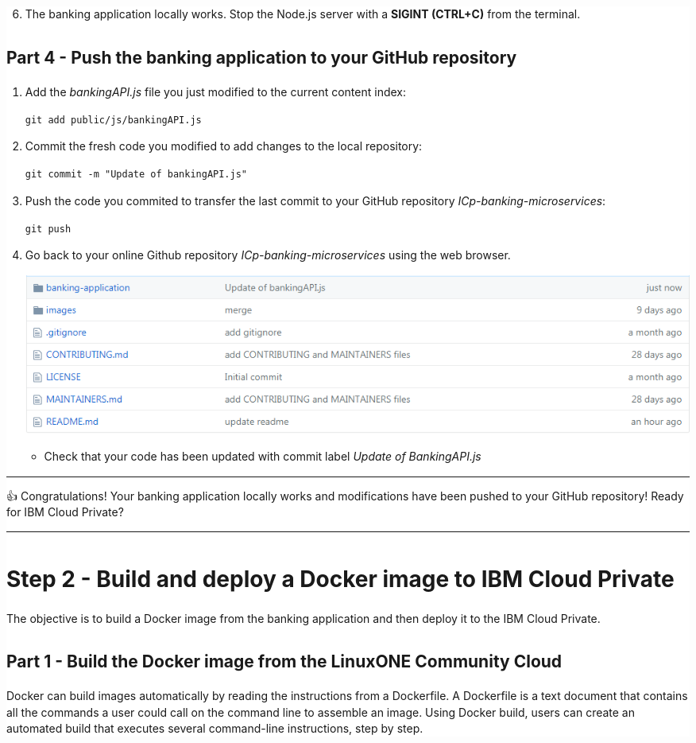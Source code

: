 6. The banking application locally works. Stop the Node.js server with a **SIGINT (CTRL+C)** from the terminal.


## Part 4 - Push the banking application to your GitHub repository

1. Add the *bankingAPI.js* file you just modified to the current content index:

	`git add public/js/bankingAPI.js`

2. Commit the fresh code you modified to add changes to the local repository:

   `git commit -m "Update of bankingAPI.js"`

3. Push the code you commited to transfer the last commit to your GitHub repository *ICp-banking-microservices*:

   `git push`

4. Go back to your online Github repository *ICp-banking-microservices* using the web browser. 

	![alt text](images/commit-push-repo.png "git push")
	* Check that your code has been updated with commit label *Update of BankingAPI.js*

---

:thumbsup: Congratulations! Your banking application locally works and modifications have been pushed to your GitHub repository! Ready for IBM Cloud Private?

---

# Step 2 - Build and deploy a Docker image to IBM Cloud Private

The objective is to build a Docker image from the banking application and then deploy it to the IBM Cloud Private.

## Part 1 - Build the Docker image from the LinuxONE Community Cloud

Docker can build images automatically by reading the instructions from a Dockerfile. A Dockerfile is a text document that contains all the commands a user could call on the command line to assemble an image. Using Docker build, users can create an automated build that executes several command-line instructions, step by step.
